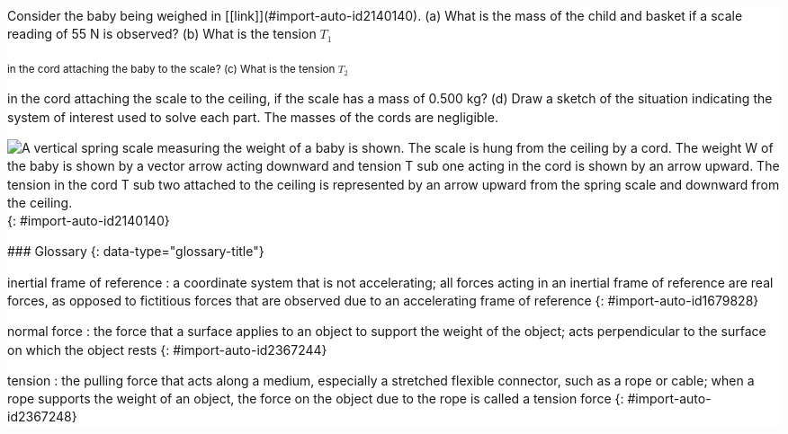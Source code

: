 </div>

<div data-type="exercise" data-element-type="problem-exercises">
<div data-type="problem" markdown="1">
Consider the baby being weighed in [[link]](#import-auto-id2140140). (a) What is the mass of the child and basket if a scale reading of 55 N is observed? (b) What is the tension <math xmlns="http://www.w3.org/1998/Math/MathML"><semantics><mrow><mrow><msub><mi>T</mi><mrow><mn>1</mn></mrow></msub></mrow><mrow /></mrow><annotation encoding="StarMath 5.0"> size 12{T rSub { size 8{1} } } {}</annotation></semantics></math>

<sub /> in the cord attaching the baby to the scale? (c) What is the tension <math xmlns="http://www.w3.org/1998/Math/MathML"><semantics><mrow><mrow><msub><mi>T</mi><mrow><mn>2</mn></mrow></msub></mrow><mrow /></mrow><annotation encoding="StarMath 5.0"> size 12{T rSub { size 8{2} } } {}</annotation></semantics></math>

 in the cord attaching the scale to the ceiling, if the scale has a mass of 0.500 kg? (d) Draw a sketch of the situation indicating the system of interest used to solve each part. The masses of the cords are negligible.

</div>
</div>

![A vertical spring scale measuring the weight of a baby is shown. The scale is hung from the ceiling by a cord. The weight W of the baby is shown by a vector arrow acting downward and tension T sub one acting in the cord is shown by an arrow upward. The tension in the cord T sub two attached to the ceiling is represented by an arrow upward from the spring scale and downward from the ceiling.](../resources/Figure_04_05_14.jpg "A baby is weighed using a spring scale."){: #import-auto-id2140140}

<div data-type="glossary" markdown="1">
### Glossary
{: data-type="glossary-title"}

inertial frame of reference
: a coordinate system that is not accelerating; all forces acting in an inertial frame of reference are real forces, as opposed to fictitious forces that are observed due to an accelerating frame of reference
{: #import-auto-id1679828}

normal force
: the force that a surface applies to an object to support the weight of the object; acts perpendicular to the surface on which the object rests
{: #import-auto-id2367244}

tension
: the pulling force that acts along a medium, especially a stretched flexible connector, such as a rope or cable; when a rope supports the weight of an object, the force on the object due to the rope is called a tension force
{: #import-auto-id2367248}

</div>

